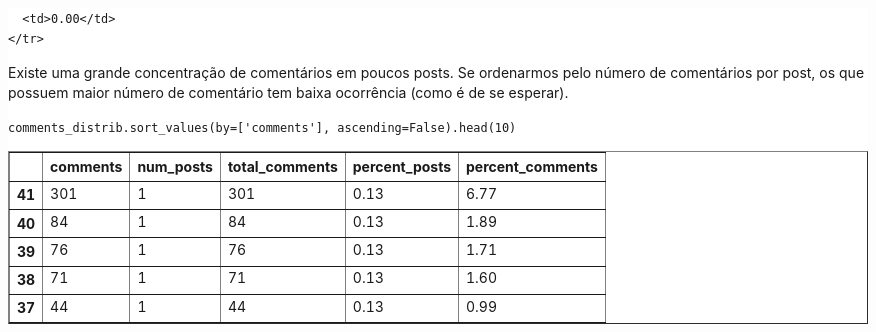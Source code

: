       <td>0.00</td>
    </tr>
  </tbody>
</table>
</div>

Existe uma grande concentração de comentários em poucos posts. Se ordenarmos pelo número de comentários por post, os que possuem maior número de comentário tem baixa ocorrência (como é de se esperar).

    comments_distrib.sort_values(by=['comments'], ascending=False).head(10)

<div class="table-wrapper">
<table class="dataframe" border="1">
  <thead>
    <tr style="text-align: right;">
      <th></th>
      <th>comments</th>
      <th>num_posts</th>
      <th>total_comments</th>
      <th>percent_posts</th>
      <th>percent_comments</th>
    </tr>
  </thead>
  <tbody>
    <tr>
      <th>41</th>
      <td>301</td>
      <td>1</td>
      <td>301</td>
      <td>0.13</td>
      <td>6.77</td>
    </tr>
    <tr>
      <th>40</th>
      <td>84</td>
      <td>1</td>
      <td>84</td>
      <td>0.13</td>
      <td>1.89</td>
    </tr>
    <tr>
      <th>39</th>
      <td>76</td>
      <td>1</td>
      <td>76</td>
      <td>0.13</td>
      <td>1.71</td>
    </tr>
    <tr>
      <th>38</th>
      <td>71</td>
      <td>1</td>
      <td>71</td>
      <td>0.13</td>
      <td>1.60</td>
    </tr>
    <tr>
      <th>37</th>
      <td>44</td>
      <td>1</td>
      <td>44</td>
      <td>0.13</td>
      <td>0.99</td>
    </tr>